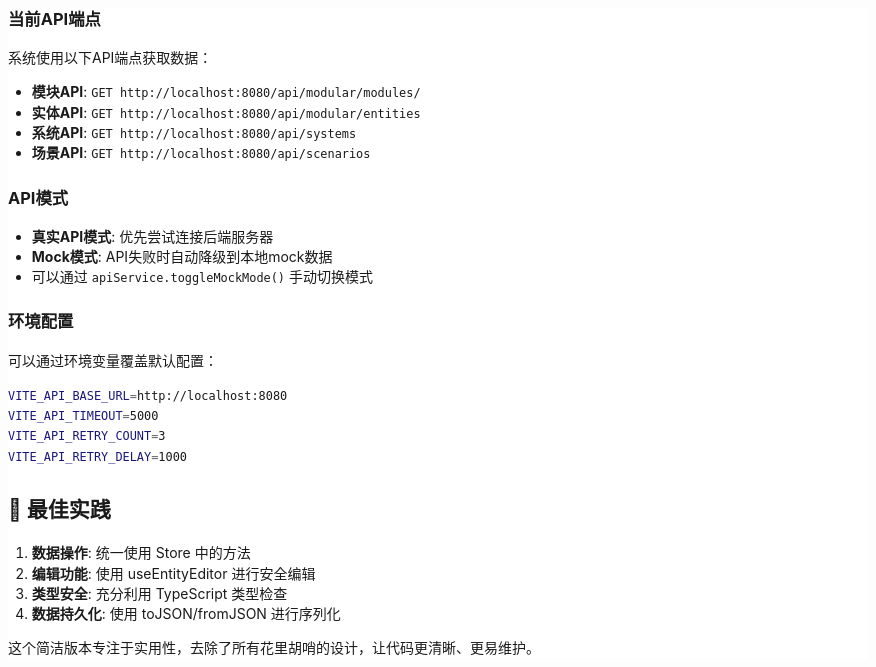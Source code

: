 ### 当前API端点
系统使用以下API端点获取数据：
- **模块API**: `GET http://localhost:8080/api/modular/modules/`
- **实体API**: `GET http://localhost:8080/api/modular/entities`
- **系统API**: `GET http://localhost:8080/api/systems`
- **场景API**: `GET http://localhost:8080/api/scenarios`

### API模式
- **真实API模式**: 优先尝试连接后端服务器
- **Mock模式**: API失败时自动降级到本地mock数据
- 可以通过 `apiService.toggleMockMode()` 手动切换模式

### 环境配置
可以通过环境变量覆盖默认配置：
```bash
VITE_API_BASE_URL=http://localhost:8080
VITE_API_TIMEOUT=5000
VITE_API_RETRY_COUNT=3
VITE_API_RETRY_DELAY=1000
```

## 📝 最佳实践

1. **数据操作**: 统一使用 Store 中的方法
2. **编辑功能**: 使用 useEntityEditor 进行安全编辑
3. **类型安全**: 充分利用 TypeScript 类型检查
4. **数据持久化**: 使用 toJSON/fromJSON 进行序列化

这个简洁版本专注于实用性，去除了所有花里胡哨的设计，让代码更清晰、更易维护。
